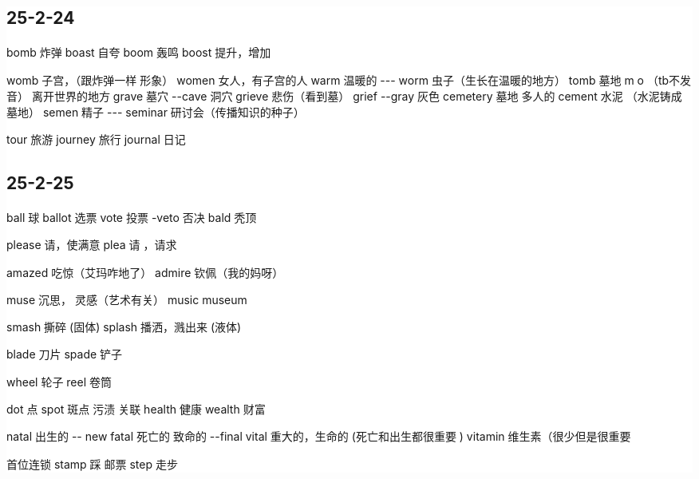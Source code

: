 ## 25-2-24
bomb 炸弹   boast 自夸
boom 轰鸣   boost  提升，增加


womb 子宫，（跟炸弹一样 形象）  women 女人，有子宫的人
    warm 温暖的   --- worm 虫子（生长在温暖的地方）
tomb 墓地  m o （tb不发音）  离开世界的地方
    grave 墓穴  --cave 洞穴
      grieve 悲伤（看到墓） grief  --gray 灰色
cemetery 墓地 多人的
cement 水泥 （水泥铸成墓地）
    semen 精子   --- seminar 研讨会（传播知识的种子）

tour  旅游
journey  旅行
journal  日记


## 25-2-25
ball 球
ballot 选票   vote 投票 -veto 否决
bald 秃顶

please 请，使满意
plea 请 ，请求

amazed 吃惊（艾玛咋地了）
admire 钦佩（我的妈呀）

muse 沉思， 灵感（艺术有关）  music  museum 

smash 撕碎  (固体)
splash 播洒，溅出来 (液体)

blade 刀片
spade 铲子

wheel 轮子
reel 卷筒

dot 点
spot 斑点 污渍 
关联
health 健康 
wealth 财富

natal 出生的   -- new 
fatal 死亡的 致命的  --final 
vital 重大的，生命的 (死亡和出生都很重要   )
vitamin 维生素（很少但是很重要

首位连锁
stamp 踩  邮票
step 走步
